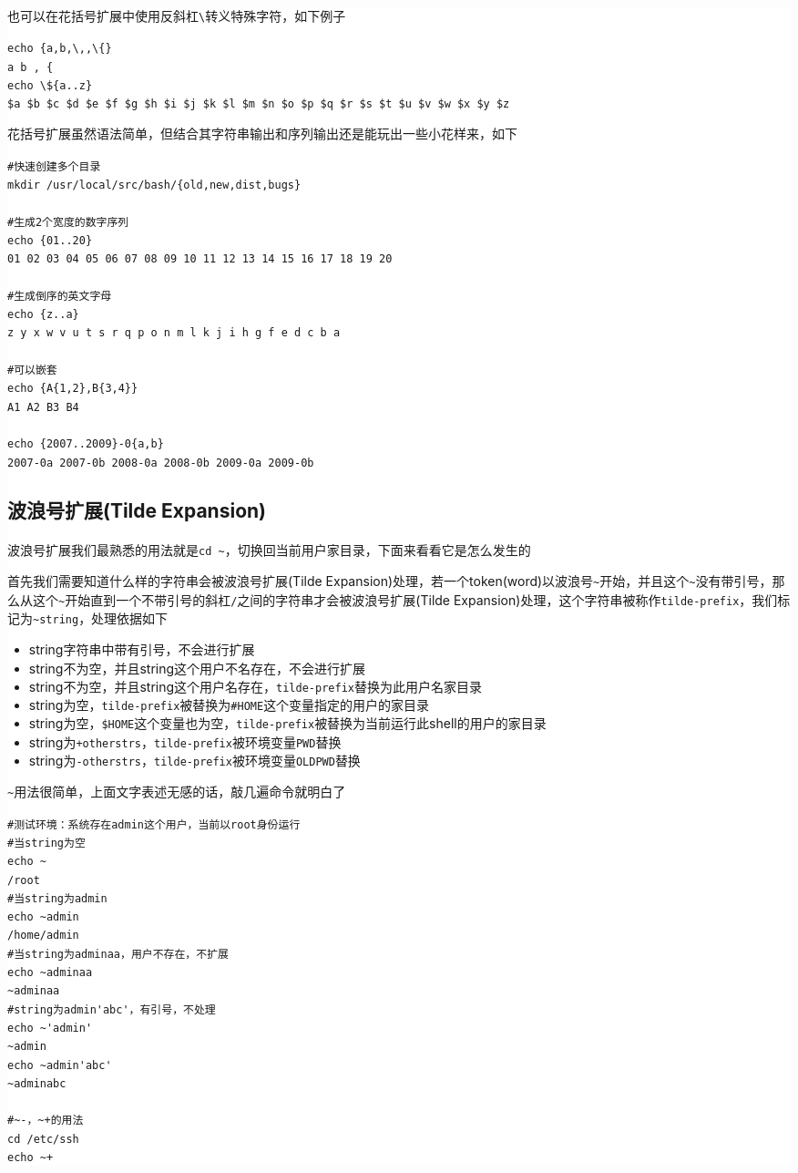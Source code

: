 也可以在花括号扩展中使用反斜杠`\`转义特殊字符，如下例子

``` shell
echo {a,b,\,,\{}
a b , {
echo \${a..z}
$a $b $c $d $e $f $g $h $i $j $k $l $m $n $o $p $q $r $s $t $u $v $w $x $y $z
```

花括号扩展虽然语法简单，但结合其字符串输出和序列输出还是能玩出一些小花样来，如下

``` shell
#快速创建多个目录
mkdir /usr/local/src/bash/{old,new,dist,bugs}

#生成2个宽度的数字序列
echo {01..20}
01 02 03 04 05 06 07 08 09 10 11 12 13 14 15 16 17 18 19 20

#生成倒序的英文字母
echo {z..a}
z y x w v u t s r q p o n m l k j i h g f e d c b a

#可以嵌套
echo {A{1,2},B{3,4}}
A1 A2 B3 B4

echo {2007..2009}-0{a,b}
2007-0a 2007-0b 2008-0a 2008-0b 2009-0a 2009-0b
```

## 波浪号扩展(Tilde Expansion)  
波浪号扩展我们最熟悉的用法就是`cd ~`，切换回当前用户家目录，下面来看看它是怎么发生的  

首先我们需要知道什么样的字符串会被波浪号扩展(Tilde Expansion)处理，若一个token(word)以波浪号`~`开始，并且这个`~`没有带引号，那么从这个`~`开始直到一个不带引号的斜杠`/`之间的字符串才会被波浪号扩展(Tilde Expansion)处理，这个字符串被称作`tilde-prefix`，我们标记为`~string`，处理依据如下

* string字符串中带有引号，不会进行扩展
* string不为空，并且string这个用户不名存在，不会进行扩展
* string不为空，并且string这个用户名存在，`tilde-prefix`替换为此用户名家目录
* string为空，`tilde-prefix`被替换为`#HOME`这个变量指定的用户的家目录
* string为空，`$HOME`这个变量也为空，`tilde-prefix`被替换为当前运行此shell的用户的家目录
* string为`+otherstrs`，`tilde-prefix`被环境变量`PWD`替换
* string为`-otherstrs`，`tilde-prefix`被环境变量`OLDPWD`替换

`~`用法很简单，上面文字表述无感的话，敲几遍命令就明白了

``` shell
#测试环境：系统存在admin这个用户，当前以root身份运行
#当string为空
echo ~
/root
#当string为admin
echo ~admin
/home/admin
#当string为adminaa，用户不存在，不扩展
echo ~adminaa
~adminaa
#string为admin'abc'，有引号，不处理
echo ~'admin'
~admin
echo ~admin'abc'
~adminabc

#~-，~+的用法
cd /etc/ssh
echo ~+
```